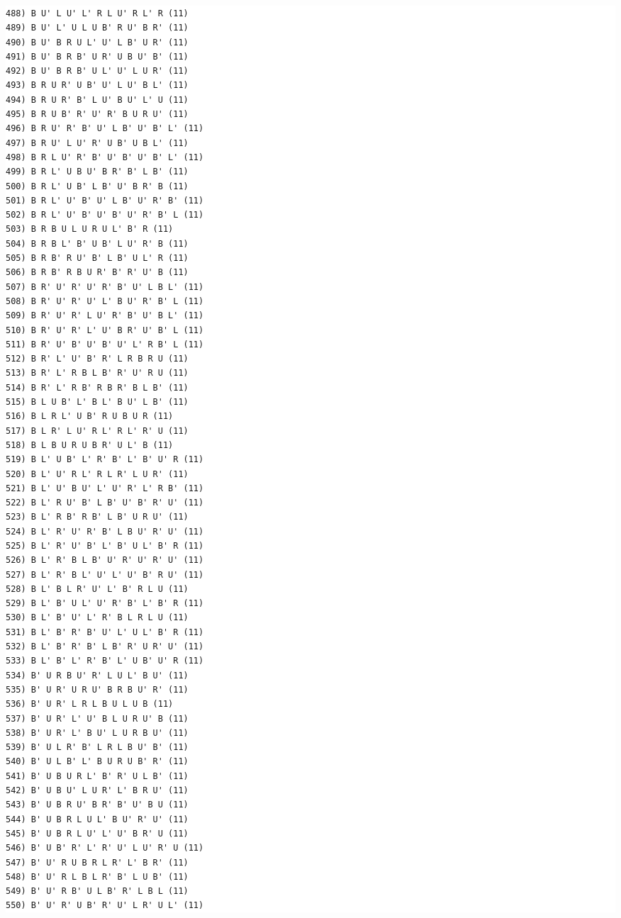 ```
488) B U' L U' L' R L U' R L' R (11)
489) B U' L' U L U B' R U' B R' (11)
490) B U' B R U L' U' L B' U R' (11)
491) B U' B R B' U R' U B U' B' (11)
492) B U' B R B' U L' U' L U R' (11)
493) B R U R' U B' U' L U' B L' (11)
494) B R U R' B' L U' B U' L' U (11)
495) B R U B' R' U' R' B U R U' (11)
496) B R U' R' B' U' L B' U' B' L' (11)
497) B R U' L U' R' U B' U B L' (11)
498) B R L U' R' B' U' B' U' B' L' (11)
499) B R L' U B U' B R' B' L B' (11)
500) B R L' U B' L B' U' B R' B (11)
501) B R L' U' B' U' L B' U' R' B' (11)
502) B R L' U' B' U' B' U' R' B' L (11)
503) B R B U L U R U L' B' R (11)
504) B R B L' B' U B' L U' R' B (11)
505) B R B' R U' B' L B' U L' R (11)
506) B R B' R B U R' B' R' U' B (11)
507) B R' U' R' U' R' B' U' L B L' (11)
508) B R' U' R' U' L' B U' R' B' L (11)
509) B R' U' R' L U' R' B' U' B L' (11)
510) B R' U' R' L' U' B R' U' B' L (11)
511) B R' U' B' U' B' U' L' R B' L (11)
512) B R' L' U' B' R' L R B R U (11)
513) B R' L' R B L B' R' U' R U (11)
514) B R' L' R B' R B R' B L B' (11)
515) B L U B' L' B L' B U' L B' (11)
516) B L R L' U B' R U B U R (11)
517) B L R' L U' R L' R L' R' U (11)
518) B L B U R U B R' U L' B (11)
519) B L' U B' L' R' B' L' B' U' R (11)
520) B L' U' R L' R L R' L U R' (11)
521) B L' U' B U' L' U' R' L' R B' (11)
522) B L' R U' B' L B' U' B' R' U' (11)
523) B L' R B' R B' L B' U R U' (11)
524) B L' R' U' R' B' L B U' R' U' (11)
525) B L' R' U' B' L' B' U L' B' R (11)
526) B L' R' B L B' U' R' U' R' U' (11)
527) B L' R' B L' U' L' U' B' R U' (11)
528) B L' B L R' U' L' B' R L U (11)
529) B L' B' U L' U' R' B' L' B' R (11)
530) B L' B' U' L' R' B L R L U (11)
531) B L' B' R' B' U' L' U L' B' R (11)
532) B L' B' R' B' L B' R' U R' U' (11)
533) B L' B' L' R' B' L' U B' U' R (11)
534) B' U R B U' R' L U L' B U' (11)
535) B' U R' U R U' B R B U' R' (11)
536) B' U R' L R L B U L U B (11)
537) B' U R' L' U' B L U R U' B (11)
538) B' U R' L' B U' L U R B U' (11)
539) B' U L R' B' L R L B U' B' (11)
540) B' U L B' L' B U R U B' R' (11)
541) B' U B U R L' B' R' U L B' (11)
542) B' U B U' L U R' L' B R U' (11)
543) B' U B R U' B R' B' U' B U (11)
544) B' U B R L U L' B U' R' U' (11)
545) B' U B R L U' L' U' B R' U (11)
546) B' U B' R' L' R' U' L U' R' U (11)
547) B' U' R U B R L R' L' B R' (11)
548) B' U' R L B L R' B' L U B' (11)
549) B' U' R B' U L B' R' L B L (11)
550) B' U' R' U B' R' U' L R' U L' (11)
```